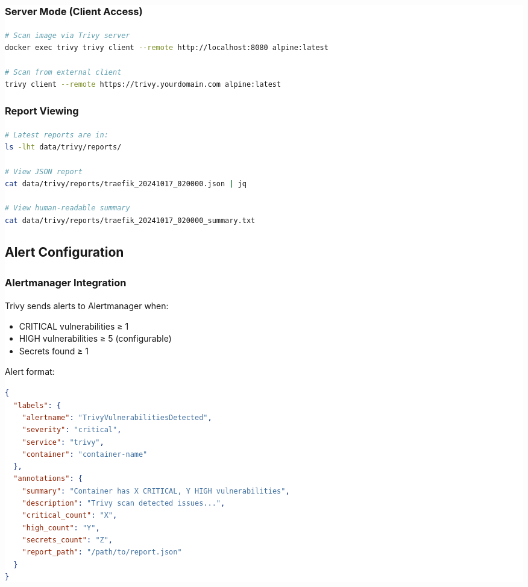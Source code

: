 ### Server Mode (Client Access)

```bash
# Scan image via Trivy server
docker exec trivy trivy client --remote http://localhost:8080 alpine:latest

# Scan from external client
trivy client --remote https://trivy.yourdomain.com alpine:latest
```

### Report Viewing

```bash
# Latest reports are in:
ls -lht data/trivy/reports/

# View JSON report
cat data/trivy/reports/traefik_20241017_020000.json | jq

# View human-readable summary
cat data/trivy/reports/traefik_20241017_020000_summary.txt
```

## Alert Configuration

### Alertmanager Integration

Trivy sends alerts to Alertmanager when:
- CRITICAL vulnerabilities ≥ 1
- HIGH vulnerabilities ≥ 5 (configurable)
- Secrets found ≥ 1

Alert format:

```json
{
  "labels": {
    "alertname": "TrivyVulnerabilitiesDetected",
    "severity": "critical",
    "service": "trivy",
    "container": "container-name"
  },
  "annotations": {
    "summary": "Container has X CRITICAL, Y HIGH vulnerabilities",
    "description": "Trivy scan detected issues...",
    "critical_count": "X",
    "high_count": "Y",
    "secrets_count": "Z",
    "report_path": "/path/to/report.json"
  }
}
```
